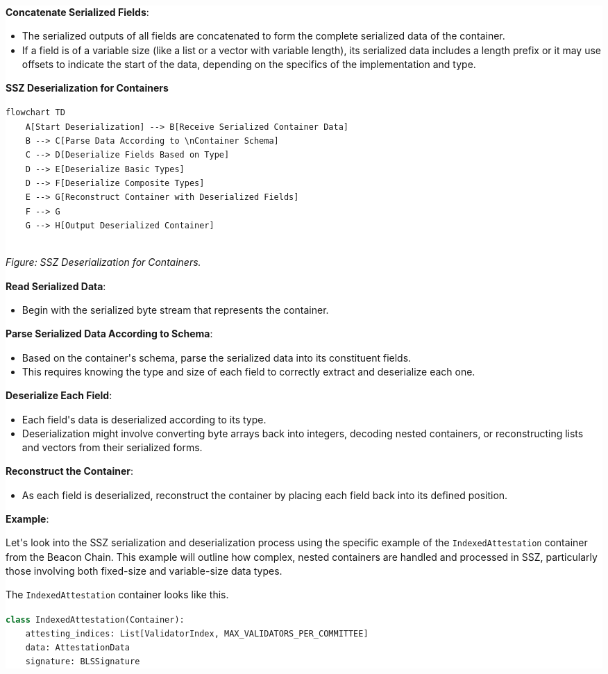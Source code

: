 **Concatenate Serialized Fields**:
- The serialized outputs of all fields are concatenated to form the complete serialized data of the container.
- If a field is of a variable size (like a list or a vector with variable length), its serialized data includes a length prefix or it may use offsets to indicate the start of the data, depending on the specifics of the implementation and type.

**SSZ Deserialization for Containers**

```mermaid
flowchart TD
    A[Start Deserialization] --> B[Receive Serialized Container Data]
    B --> C[Parse Data According to \nContainer Schema]
    C --> D[Deserialize Fields Based on Type]
    D --> E[Deserialize Basic Types]
    D --> F[Deserialize Composite Types]
    E --> G[Reconstruct Container with Deserialized Fields]
    F --> G
    G --> H[Output Deserialized Container]
    
```

_Figure: SSZ Deserialization for Containers._

**Read Serialized Data**: 
- Begin with the serialized byte stream that represents the container.

**Parse Serialized Data According to Schema**:
- Based on the container's schema, parse the serialized data into its constituent fields.
- This requires knowing the type and size of each field to correctly extract and deserialize each one.

**Deserialize Each Field**:
- Each field's data is deserialized according to its type.
- Deserialization might involve converting byte arrays back into integers, decoding nested containers, or reconstructing lists and vectors from their serialized forms.

**Reconstruct the Container**:
- As each field is deserialized, reconstruct the container by placing each field back into its defined position.

**Example**:

Let's look into the SSZ serialization and deserialization process using the specific example of the `IndexedAttestation` container from the Beacon Chain. This example will outline how complex, nested containers are handled and processed in SSZ, particularly those involving both fixed-size and variable-size data types.

The `IndexedAttestation` container looks like this.

```python
class IndexedAttestation(Container):
    attesting_indices: List[ValidatorIndex, MAX_VALIDATORS_PER_COMMITTEE]
    data: AttestationData
    signature: BLSSignature
```
